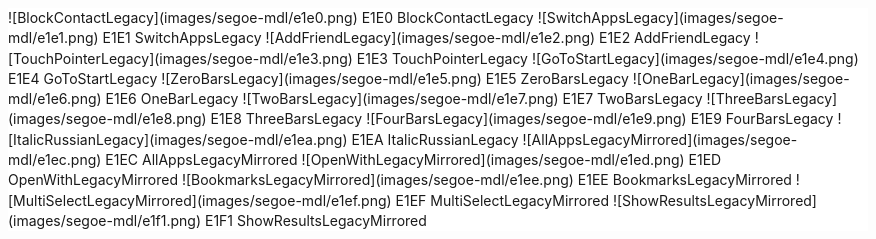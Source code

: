  </tr>
 <tr><td>![BlockContactLegacy](images/segoe-mdl/e1e0.png)</td>
  <td>E1E0</td>
  <td>BlockContactLegacy</td>
 </tr>
 <tr><td>![SwitchAppsLegacy](images/segoe-mdl/e1e1.png)</td>
  <td>E1E1</td>
  <td>SwitchAppsLegacy</td>
 </tr>
 <tr><td>![AddFriendLegacy](images/segoe-mdl/e1e2.png)</td>
  <td>E1E2</td>
  <td>AddFriendLegacy</td>
 </tr>
 <tr><td>![TouchPointerLegacy](images/segoe-mdl/e1e3.png)</td>
  <td>E1E3</td>
  <td>TouchPointerLegacy</td>
 </tr>
 <tr><td>![GoToStartLegacy](images/segoe-mdl/e1e4.png)</td>
  <td>E1E4</td>
  <td>GoToStartLegacy</td>
 </tr>
 <tr><td>![ZeroBarsLegacy](images/segoe-mdl/e1e5.png)</td>
  <td>E1E5</td>
  <td>ZeroBarsLegacy</td>
 </tr>
 <tr><td>![OneBarLegacy](images/segoe-mdl/e1e6.png)</td>
  <td>E1E6</td>
  <td>OneBarLegacy</td>
 </tr>
 <tr><td>![TwoBarsLegacy](images/segoe-mdl/e1e7.png)</td>
  <td>E1E7</td>
  <td>TwoBarsLegacy</td>
 </tr>
 <tr><td>![ThreeBarsLegacy](images/segoe-mdl/e1e8.png)</td>
  <td>E1E8</td>
  <td>ThreeBarsLegacy</td>
 </tr>
 <tr><td>![FourBarsLegacy](images/segoe-mdl/e1e9.png)</td>
  <td>E1E9</td>
  <td>FourBarsLegacy</td>
 </tr>
 <tr><td>![ItalicRussianLegacy](images/segoe-mdl/e1ea.png)</td>
  <td>E1EA</td>
  <td>ItalicRussianLegacy</td>
 </tr>
 <tr><td>![AllAppsLegacyMirrored](images/segoe-mdl/e1ec.png)</td>
  <td>E1EC</td>
  <td>AllAppsLegacyMirrored</td>
 </tr>
 <tr><td>![OpenWithLegacyMirrored](images/segoe-mdl/e1ed.png)</td>
  <td>E1ED</td>
  <td>OpenWithLegacyMirrored</td>
 </tr>
 <tr><td>![BookmarksLegacyMirrored](images/segoe-mdl/e1ee.png)</td>
  <td>E1EE</td>
  <td>BookmarksLegacyMirrored</td>
 </tr>
 <tr><td>![MultiSelectLegacyMirrored](images/segoe-mdl/e1ef.png)</td>
  <td>E1EF</td>
  <td>MultiSelectLegacyMirrored</td>
 </tr>
 <tr><td>![ShowResultsLegacyMirrored](images/segoe-mdl/e1f1.png)</td>
  <td>E1F1</td>
  <td>ShowResultsLegacyMirrored</td>